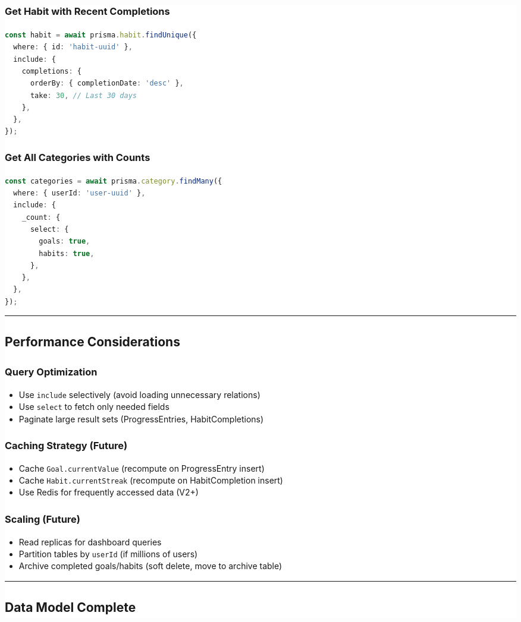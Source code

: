 ### Get Habit with Recent Completions
```typescript
const habit = await prisma.habit.findUnique({
  where: { id: 'habit-uuid' },
  include: {
    completions: {
      orderBy: { completionDate: 'desc' },
      take: 30, // Last 30 days
    },
  },
});
```

### Get All Categories with Counts
```typescript
const categories = await prisma.category.findMany({
  where: { userId: 'user-uuid' },
  include: {
    _count: {
      select: {
        goals: true,
        habits: true,
      },
    },
  },
});
```

---

## Performance Considerations

### Query Optimization
- Use `include` selectively (avoid loading unnecessary relations)
- Use `select` to fetch only needed fields
- Paginate large result sets (ProgressEntries, HabitCompletions)

### Caching Strategy (Future)
- Cache `Goal.currentValue` (recompute on ProgressEntry insert)
- Cache `Habit.currentStreak` (recompute on HabitCompletion insert)
- Use Redis for frequently accessed data (V2+)

### Scaling (Future)
- Read replicas for dashboard queries
- Partition tables by `userId` (if millions of users)
- Archive completed goals/habits (soft delete, move to archive table)

---

## Data Model Complete
